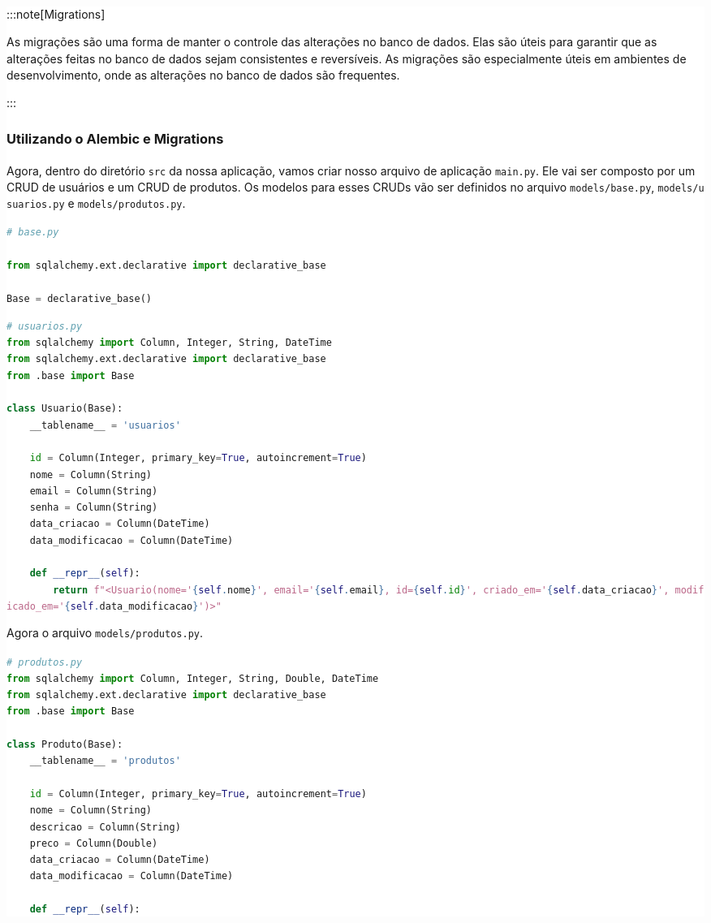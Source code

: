 :::note[Migrations]

As migrações são uma forma de manter o controle das alterações no banco de dados. Elas são úteis para garantir que as alterações feitas no banco de dados sejam consistentes e reversíveis. As migrações são especialmente úteis em ambientes de desenvolvimento, onde as alterações no banco de dados são frequentes.

<iframe width="560" height="315" src="https://www.youtube.com/embed/HRw1Dcxxu2k?si=FIeIs41HNw6N-hkD" title="YouTube video player" frameborder="0" allow="accelerometer; autoplay; clipboard-write; encrypted-media; gyroscope; picture-in-picture; web-share" referrerpolicy="strict-origin-when-cross-origin" allowfullscreen></iframe>

:::

### Utilizando o Alembic e Migrations

Agora, dentro do diretório `src` da nossa aplicação, vamos criar nosso arquivo de aplicação `main.py`. Ele vai ser composto por um CRUD de usuários e um CRUD de produtos. Os modelos para esses CRUDs vão ser definidos no arquivo `models/base.py`, `models/usuarios.py` e `models/produtos.py`.

```python title="models/base.py" showLineNumbers=true
# base.py

from sqlalchemy.ext.declarative import declarative_base

Base = declarative_base()
```

```python title="models/usuarios.py" showLineNumbers=true
# usuarios.py
from sqlalchemy import Column, Integer, String, DateTime
from sqlalchemy.ext.declarative import declarative_base
from .base import Base

class Usuario(Base):
    __tablename__ = 'usuarios'

    id = Column(Integer, primary_key=True, autoincrement=True)
    nome = Column(String)
    email = Column(String)
    senha = Column(String)
    data_criacao = Column(DateTime)
    data_modificacao = Column(DateTime)

    def __repr__(self):
        return f"<Usuario(nome='{self.nome}', email='{self.email}, id={self.id}', criado_em='{self.data_criacao}', modificado_em='{self.data_modificacao}')>"
```

Agora o arquivo `models/produtos.py`.

```python title="models/produtos.py" showLineNumbers=true
# produtos.py
from sqlalchemy import Column, Integer, String, Double, DateTime
from sqlalchemy.ext.declarative import declarative_base
from .base import Base

class Produto(Base):
    __tablename__ = 'produtos'

    id = Column(Integer, primary_key=True, autoincrement=True)
    nome = Column(String)
    descricao = Column(String)
    preco = Column(Double)
    data_criacao = Column(DateTime)
    data_modificacao = Column(DateTime)

    def __repr__(self):
```